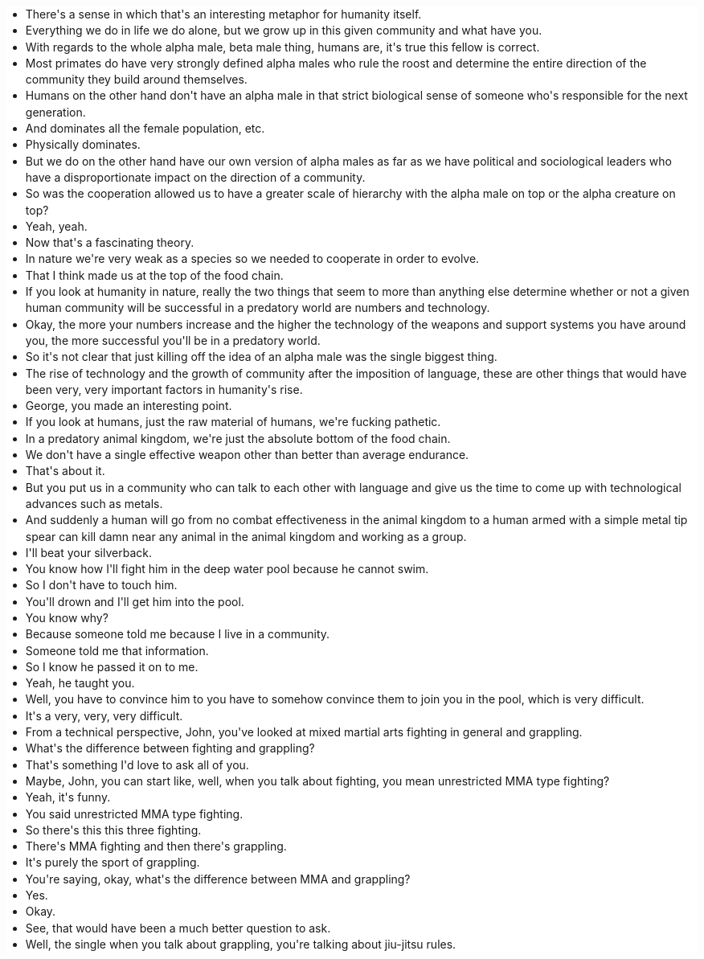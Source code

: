 *  There's a sense in which that's an interesting metaphor for humanity itself.
*  Everything we do in life we do alone, but we grow up in this given community and what have you.
*  With regards to the whole alpha male, beta male thing, humans are, it's true this fellow is correct.
*  Most primates do have very strongly defined alpha males who rule the roost and determine the entire direction of the community they build around themselves.
*  Humans on the other hand don't have an alpha male in that strict biological sense of someone who's responsible for the next generation.
*  And dominates all the female population, etc.
*  Physically dominates.
*  But we do on the other hand have our own version of alpha males as far as we have political and sociological leaders who have a disproportionate impact on the direction of a community.
*  So was the cooperation allowed us to have a greater scale of hierarchy with the alpha male on top or the alpha creature on top?
*  Yeah, yeah.
*  Now that's a fascinating theory.
*  In nature we're very weak as a species so we needed to cooperate in order to evolve.
*  That I think made us at the top of the food chain.
*  If you look at humanity in nature, really the two things that seem to more than anything else determine whether or not a given human community will be successful in a predatory world are numbers and technology.
*  Okay, the more your numbers increase and the higher the technology of the weapons and support systems you have around you, the more successful you'll be in a predatory world.
*  So it's not clear that just killing off the idea of an alpha male was the single biggest thing.
*  The rise of technology and the growth of community after the imposition of language, these are other things that would have been very, very important factors in humanity's rise.
*  George, you made an interesting point.
*  If you look at humans, just the raw material of humans, we're fucking pathetic.
*  In a predatory animal kingdom, we're just the absolute bottom of the food chain.
*  We don't have a single effective weapon other than better than average endurance.
*  That's about it.
*  But you put us in a community who can talk to each other with language and give us the time to come up with technological advances such as metals.
*  And suddenly a human will go from no combat effectiveness in the animal kingdom to a human armed with a simple metal tip spear can kill damn near any animal in the animal kingdom and working as a group.
*  I'll beat your silverback.
*  You know how I'll fight him in the deep water pool because he cannot swim.
*  So I don't have to touch him.
*  You'll drown and I'll get him into the pool.
*  You know why?
*  Because someone told me because I live in a community.
*  Someone told me that information.
*  So I know he passed it on to me.
*  Yeah, he taught you.
*  Well, you have to convince him to you have to somehow convince them to join you in the pool, which is very difficult.
*  It's a very, very, very difficult.
*  From a technical perspective, John, you've looked at mixed martial arts fighting in general and grappling.
*  What's the difference between fighting and grappling?
*  That's something I'd love to ask all of you.
*  Maybe, John, you can start like, well, when you talk about fighting, you mean unrestricted MMA type fighting?
*  Yeah, it's funny.
*  You said unrestricted MMA type fighting.
*  So there's this this three fighting.
*  There's MMA fighting and then there's grappling.
*  It's purely the sport of grappling.
*  You're saying, okay, what's the difference between MMA and grappling?
*  Yes.
*  Okay.
*  See, that would have been a much better question to ask.
*  Well, the single when you talk about grappling, you're talking about jiu-jitsu rules.